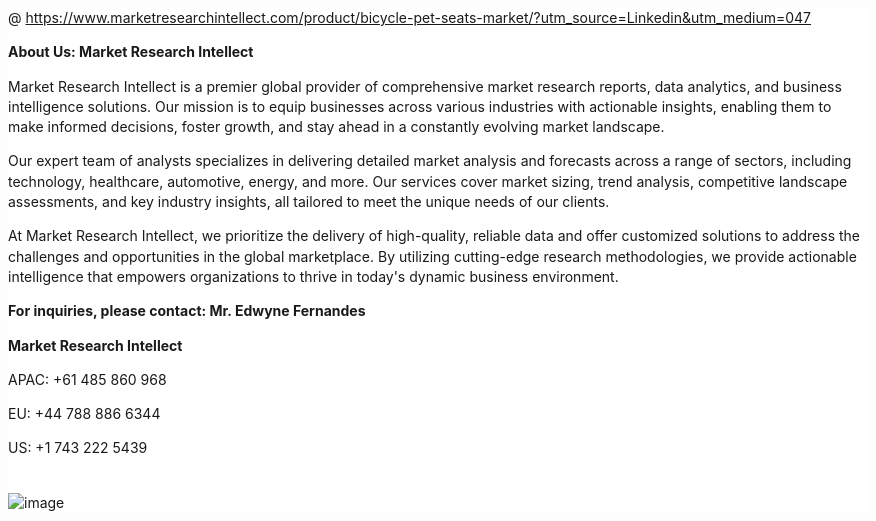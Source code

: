 @</strong>&nbsp;<a href="https://www.marketresearchintellect.com/product/bicycle-pet-seats-market/?utm_source=Linkedin&utm_medium=047">https://www.marketresearchintellect.com/product/bicycle-pet-seats-market/?utm_source=Linkedin&utm_medium=047</a></span></p><p><strong>About Us: Market Research Intellect</strong></p><p>Market Research Intellect is a premier global provider of comprehensive market research reports, data analytics, and business intelligence solutions. Our mission is to equip businesses across various industries with actionable insights, enabling them to make informed decisions, foster growth, and stay ahead in a constantly evolving market landscape.</p><p>Our expert team of analysts specializes in delivering detailed market analysis and forecasts across a range of sectors, including technology, healthcare, automotive, energy, and more. Our services cover market sizing, trend analysis, competitive landscape assessments, and key industry insights, all tailored to meet the unique needs of our clients.</p><p>At Market Research Intellect, we prioritize the delivery of high-quality, reliable data and offer customized solutions to address the challenges and opportunities in the global marketplace. By utilizing cutting-edge research methodologies, we provide actionable intelligence that empowers organizations to thrive in today's dynamic business environment.</p><p><strong>For inquiries, please contact: Mr. Edwyne Fernandes</strong></p><p><strong>Market Research Intellect</strong></p><p>APAC: +61 485 860 968</p><p>EU: +44 788 886 6344</p><p>US: +1 743 222 5439</p></div><div class="article-main__content" data-test-id="publishing-text-block">&nbsp;</div>
![image](https://github.com/user-attachments/assets/f68bd02d-6bcb-4c26-bd57-62da9a7ec2c6)
